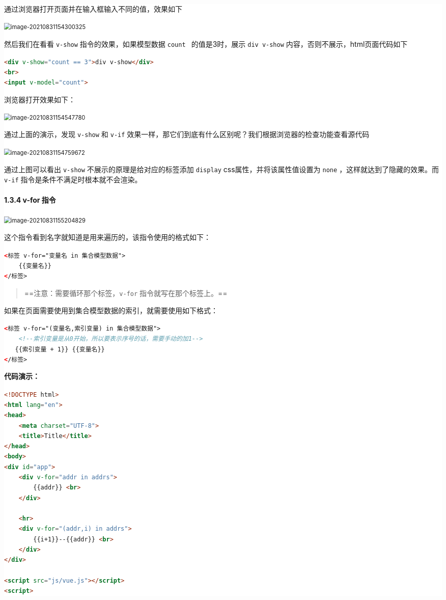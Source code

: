 通过浏览器打开页面并在输入框输入不同的值，效果如下

<img src="https://images-1316609369.cos.ap-guangzhou.myqcloud.com/image-20210831154300325.png" alt="image-20210831154300325" style="zoom:80%;" />

然后我们在看看 `v-show` 指令的效果，如果模型数据 `count ` 的值是3时，展示 `div v-show` 内容，否则不展示，html页面代码如下

```html
<div v-show="count == 3">div v-show</div>
<br>
<input v-model="count">
```

浏览器打开效果如下：

<img src="https://images-1316609369.cos.ap-guangzhou.myqcloud.com/image-20210831154547780.png" alt="image-20210831154547780" style="zoom:80%;" />

通过上面的演示，发现 `v-show` 和 `v-if` 效果一样，那它们到底有什么区别呢？我们根据浏览器的检查功能查看源代码

<img src="https://images-1316609369.cos.ap-guangzhou.myqcloud.com/image-20210831154759672.png" alt="image-20210831154759672" style="zoom:80%;" />

通过上图可以看出 `v-show` 不展示的原理是给对应的标签添加 `display` css属性，并将该属性值设置为 `none` ，这样就达到了隐藏的效果。而 `v-if` 指令是条件不满足时根本就不会渲染。

#### 1.3.4  v-for 指令

<img src="https://images-1316609369.cos.ap-guangzhou.myqcloud.com/image-20210831155204829.png" alt="image-20210831155204829" style="zoom:80%;" />

这个指令看到名字就知道是用来遍历的，该指令使用的格式如下：

```html
<标签 v-for="变量名 in 集合模型数据">
    {{变量名}}
</标签>
```

> ==注意：需要循环那个标签，`v-for` 指令就写在那个标签上。==

如果在页面需要使用到集合模型数据的索引，就需要使用如下格式：

```html
<标签 v-for="(变量名,索引变量) in 集合模型数据">
    <!--索引变量是从0开始，所以要表示序号的话，需要手动的加1-->
   {{索引变量 + 1}} {{变量名}}
</标签>
```

**代码演示：**

```html
<!DOCTYPE html>
<html lang="en">
<head>
    <meta charset="UTF-8">
    <title>Title</title>
</head>
<body>
<div id="app">
    <div v-for="addr in addrs">
        {{addr}} <br>
    </div>

    <hr>
    <div v-for="(addr,i) in addrs">
        {{i+1}}--{{addr}} <br>
    </div>
</div>

<script src="js/vue.js"></script>
<script>

```